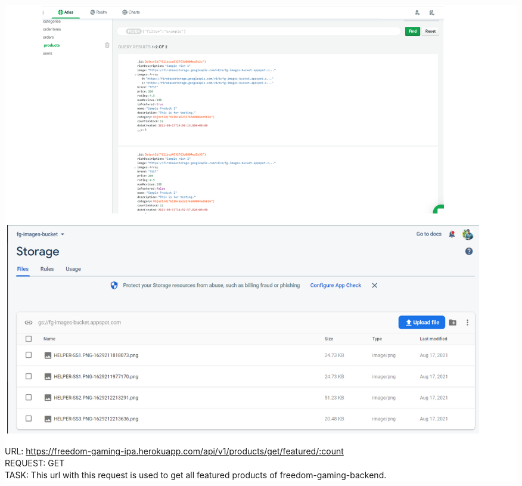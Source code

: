 <a href="pics/fg8.1.PNG"><img src="pics/fg8.1.PNG" width="800" height= "350"></a> 
 
<a href="pics/fg8.2.PNG"><img src="pics/fg8.2.PNG" width="800" height= "350"></a> 
 
 URL: https://freedom-gaming-ipa.herokuapp.com/api/v1/products/get/featured/:count<br>
 REQUEST: GET<br>
 TASK: This url with this request is used to get all featured products of freedom-gaming-backend.<br>
 